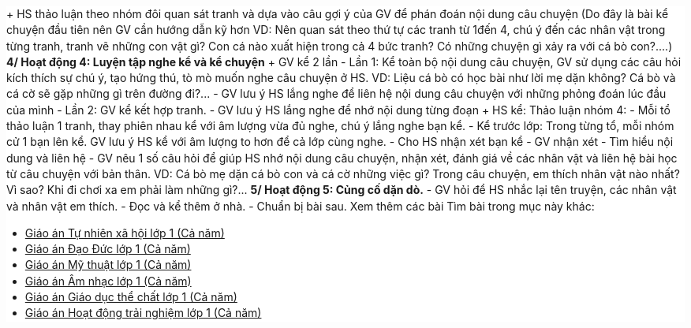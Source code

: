 \+ HS thảo luận theo nhóm đôi quan sát tranh và dựa vào câu gợi ý của GV để phán đoán nội dung câu chuyện
\(Do đây là bài kể chuyện đầu tiên nên GV cần hướng dẫn kỹ hơn
VD: Nên quan sát theo thứ tự các tranh từ 1đến 4, chú ý đến các nhân vật trong
từng tranh, tranh vẽ những con vật gì? Con cá nào xuất hiện trong cả 4 bức tranh? Có những chuyện gì xảy ra với cá bò con?....\)
**4/ Hoạt động 4: Luyện tập nghe kể và kể chuyện**
\+ GV kể 2 lần
\- Lần 1: Kể toàn bộ nội dung câu chuyện, GV sử dụng các câu hỏi kích thích sự chú ý, tạo hứng thú, tò mò muốn nghe câu chuyện ở HS.
VD: Liệu cá bò có học bài như lời mẹ dặn không? Cá bò và cá cờ sẽ gặp những gì trên đường đi?...
\- GV lưu ý HS lắng nghe để liên hệ nội dung câu chuyện với những phỏng đoán lúc đầu của mình
\- Lần 2: GV kể kết hợp tranh.
\- GV lưu ý HS lắng nghe để nhớ nội dung từng đoạn
\+ HS kể: Thảo luận nhóm 4:
\- Mỗi tổ thảo luận 1 tranh, thay phiên nhau kể với âm lượng vừa đủ nghe, chú ý lắng nghe bạn kể.
\- Kể trước lớp: Trong từng tổ, mỗi nhóm cử 1 bạn lên kể. GV lưu ý HS kể với âm lượng to hơn để cả lớp cùng nghe.
\- Cho HS nhận xét bạn kể - GV nhận xét
\- Tìm hiểu nội dung và liên hệ
\- GV nêu 1 số câu hỏi để giúp HS nhớ nội dung câu chuyện, nhận xét, đánh giá về các nhân vật và liên hệ bài học từ câu chuyện với bản thân.
VD: Cá bò mẹ dặn cá bò con và cá cờ những việc gì? Trong câu chuyện, em thích nhân vật nào nhất? Vì sao? Khi đi chơi xa em phải làm những gì?...
**5/ Hoạt động 5: Củng cố dặn dò.**
\- GV hỏi để HS nhắc lại tên truyện, các nhân vật và nhân vật em thích.
\- Đọc và kể thêm ở nhà.
\- Chuẩn bị bài sau.
Xem thêm các bài Tìm bài trong mục này khác:
  * [Giáo án Tự nhiên xã hội lớp 1 \(Cả năm\)](</giao-an-mon-tu-nhien-xa-hoi-lop-1-sach-chan-troi-sang-tao-203585>)
  * [Giáo án Đạo Đức lớp 1 \(Cả năm\)](</giao-an-mon-dao-duc-lop-1-sach-chan-troi-sang-tao-203852>)
  * [Giáo án Mỹ thuật lớp 1 \(Cả năm\)](</giao-an-mon-my-thuat-lop-1-sach-chan-troi-sang-tao-203730>)
  * [Giáo án Âm nhạc lớp 1 \(Cả năm\)](</giao-an-mon-am-nhac-lop-1-sach-chan-troi-sang-tao-203728>)
  * [Giáo án Giáo dục thể chất lớp 1 \(Cả năm\)](</giao-an-mon-giao-duc-the-chat-lop-1-chan-troi-sang-tao-272411>)
  * [Giáo án Hoạt động trải nghiệm lớp 1 \(Cả năm\)](</giao-an-mon-hoat-dong-trai-nghiem-lop-1-sach-chan-troi-sang-tao-203196>)

